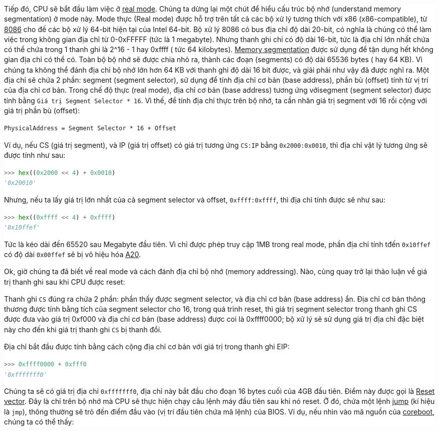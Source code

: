 Tiếp đó, CPU sẽ bắt đầu làm việc ở [real mode](https://en.wikipedia.org/wiki/Real_mode). Chúng ta dừng lại một chút để hiểu cấu trúc bộ nhớ (understand memory segmentation) ở mode này. Mode thực (Real mode) được hỗ trợ trên tất cả các bộ xử lý tương thích với x86 (x86-compatible), từ [8086](https://en.wikipedia.org/wiki/Intel_8086) cho đế các bộ xử lý 64-bit hiện tại của Intel 64-bit. Bộ xử lý 8086 có bus địa chỉ độ dài 20-bit, có nghĩa là chúng có thể làm việc trong không gian địa chỉ từ 0-0xFFFFF (tức là 1 megabyte). Nhưng thanh ghi chỉ có độ dài 16-bit, tức là địa chỉ lớn nhất chứa có thể chứa trong 1 thanh ghi là 2^16 - 1 hay 0xffff ( tức 64 kilobytes). [Memory segmentation](http://en.wikipedia.org/wiki/Memory_segmentation) được sử dụng để tận dụng hết không gian địa chỉ có thể có. Toàn bộ bộ nhớ sẽ được chia nhỏ ra, thành các đoạn (segments) có độ dài 65536 bytes ( hay 64 KB). Vì chúng ta không thể đánh địa chỉ bộ nhớ lớn hơn 64 KB  với thanh ghi độ dài 16 bit được, và giải phải như vậy đã được nghĩ ra. Một địa chỉ sẽ chứa 2 phần: segment (segment selector), sử dụng để tính địa chỉ cơ bản (base address), phần bù (offset) tính từ vị trí của địa chỉ cơ bản. Trong chế độ thực (real mode), địa chỉ cơ bản (base address) tương ứng vớisegment (segment selector) được tính bằng `Giá trị Segment Selector * 16`. Vì thế, để tính địa chỉ thực trên bộ nhớ, ta cần nhân giá trị segment với 16 rồi cộng với giá trị phần bù (offset):

```
PhysicalAddress = Segment Selector * 16 + Offset
```

Ví dụ, nếu CS (giá trị segment), và IP (giá trị offset) có giá trị tương ứng `CS:IP` bằng `0x2000:0x0010`, thì địa chỉ vật lý tương ứng sẽ được tính như sau:

```python
>>> hex((0x2000 << 4) + 0x0010)
'0x20010'
```

Nhưng, nếu ta lấy giá trị lớn nhất của cả segment selector và offset, `0xffff:0xffff`, thì địa chỉ tính được sẽ như sau:

```python
>>> hex((0xffff << 4) + 0xffff)
'0x10ffef'
```

Tức là kéo dài đến 65520 sau Megabyte đầu tiên. Vì chỉ được phép truy cập 1MB trong real mode, phần địa chỉ tính tđến `0x10ffef` có độ dài `0x00ffef` sẽ bị vô hiệu hóa [A20](https://en.wikipedia.org/wiki/A20_line).

Ok, giờ chúng ta đã biết về real mode và cách đánh địa chỉ bộ nhớ (memory addressing). Nào, cùng quay trở lại thảo luận về giá trị thanh ghi sau khi CPU được reset:

Thanh ghi `CS` đúng ra chứa 2 phần: phần thấy được segment selector, và địa chỉ cơ bản (base address) ẩn. Địa chỉ cơ bản thông thương được tính bằng tích của segment selector cho 16, trong quá trình reset, thì giá trị segment selector trong thanh ghi CS được đưa vào giá trị 0xf000 và địa chỉ cơ bản (base address) được coi là 0xffff0000; bộ xử lý sẽ sử dụng giá trị địa chỉ đặc biệt này cho đến khi giá trị thanh ghi `CS` bị thanh đổi.

 Địa chỉ bắt đầu được tính bằng cách cộng địa chỉ cơ bản với giá trị trong thanh ghi EIP:

```python
>>> 0xffff0000 + 0xfff0
'0xfffffff0'
```

 Chúng ta sẽ có giá trị địa chỉ `0xfffffff0`, địa chỉ này bắt đầu cho đoạn 16 bytes cuối của 4GB đầu tiên. Điểm này được gọi là [Reset vector](http://en.wikipedia.org/wiki/Reset_vector). Đây là chỉ trên bộ nhớ mà CPU sẽ thực hiện chạy câu lệnh máy đầu tiên sau khi nó reset. Ở đó, chứa một lệnh [jump](http://en.wikipedia.org/wiki/JMP_%28x86_instruction%29) (kí hiệu là `jmp`), thông thường sẽ trỏ đến điểm đầu vào (vị trí đầu tiên chứa mã lệnh) của BIOS.  Ví dụ, nếu nhìn vào mã nguồn của [coreboot](http://www.coreboot.org/), chúng ta có thể thấy:
